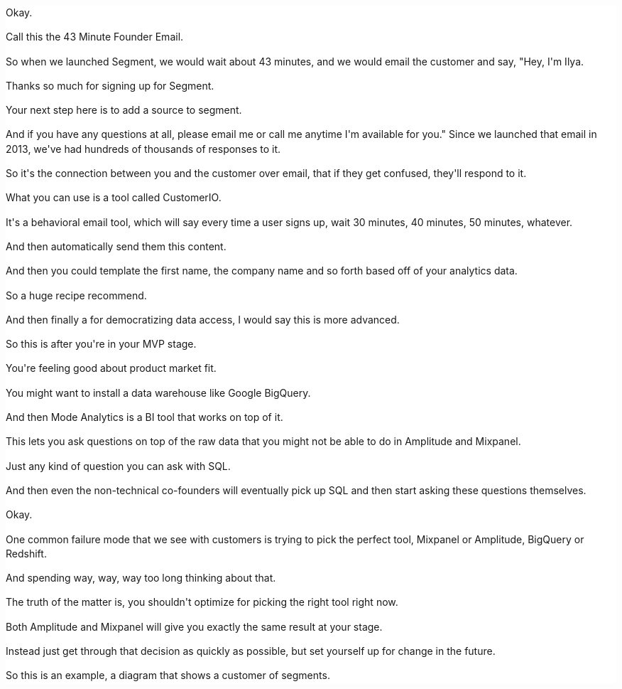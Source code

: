 Okay.

Call this the 43 Minute Founder  Email.

So when we launched Segment, we would wait about 43 minutes, and we would  email the customer and say, "Hey, I'm Ilya.

Thanks so much for signing up for  Segment.

Your next step here is to add a source to segment.

And if you  have any questions at all, please email me or call me anytime I'm available for  you." Since we launched that email in 2013, we've had hundreds of thousands of responses  to it.

So it's the connection between you and the customer over email, that if  they get confused, they'll respond to it.

What you can use is a tool called  CustomerIO.

It's a behavioral email tool, which will say every time a user signs up,  wait 30 minutes, 40 minutes, 50 minutes, whatever.

And then automatically send them this content.

 And then you could template the first name, the company name and so forth based  off of your analytics data.

So a huge recipe recommend.

And then finally a for  democratizing data access, I would say this is more advanced.

So this is after you're  in your MVP stage.

You're feeling good about product market fit.

You might want to  install a data warehouse like Google BigQuery.

And then Mode Analytics is a BI tool  that works on top of it.

This lets you ask questions on top of the  raw data that you might not be able to do in Amplitude and Mixpanel.

Just  any kind of question you can ask with SQL.

And then even the non-technical co-founders  will eventually pick up SQL and then start asking these questions themselves.

Okay.

One common  failure mode that we see with customers is trying to pick the perfect tool, Mixpanel  or Amplitude, BigQuery or Redshift.

And spending way, way, way too long thinking about that.

 The truth of the matter is, you shouldn't optimize for picking the right tool right  now.

Both Amplitude and Mixpanel will give you exactly the same result at your stage.

 Instead just get through that decision as quickly as possible, but set yourself up for  change in the future.

So this is an example, a diagram that shows a customer  of segments.
